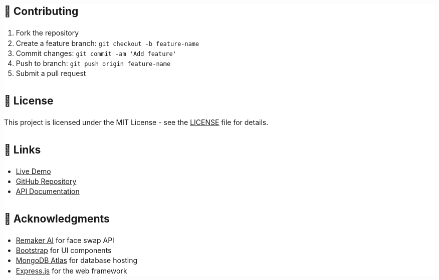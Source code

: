 ## 📝 Contributing

1. Fork the repository
2. Create a feature branch: `git checkout -b feature-name`
3. Commit changes: `git commit -am 'Add feature'`
4. Push to branch: `git push origin feature-name`
5. Submit a pull request

## 📄 License

This project is licensed under the MIT License - see the [LICENSE](LICENSE) file for details.

## 🔗 Links

- [Live Demo](https://your-deployed-app.herokuapp.com)
- [GitHub Repository](https://github.com/yourusername/face-swap-app)
- [API Documentation](https://your-deployed-app.herokuapp.com/api/docs)

## 🙏 Acknowledgments

- [Remaker AI](https://remaker.ai) for face swap API
- [Bootstrap](https://getbootstrap.com) for UI components
- [MongoDB Atlas](https://www.mongodb.com/atlas) for database hosting
- [Express.js](https://expressjs.com) for the web framework